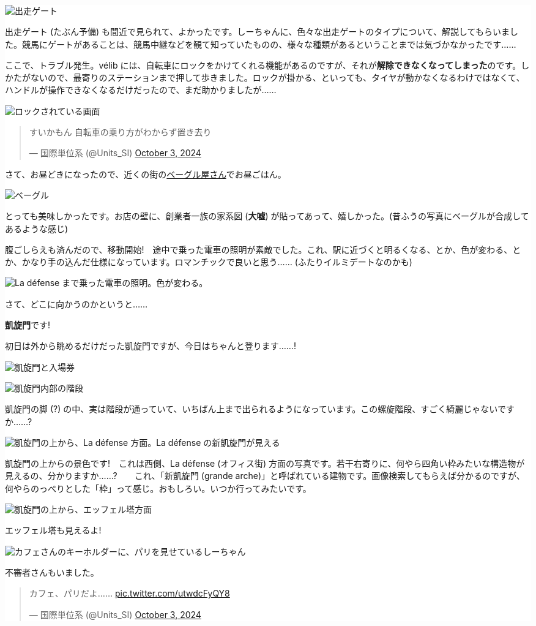 ![出走ゲート](https://sueakiyama.github.io/images/20241110_30.JPG)

出走ゲート (たぶん予備) も間近で見られて、よかったです。しーちゃんに、色々な出走ゲートのタイプについて、解説してもらいました。競馬にゲートがあることは、競馬中継などを観て知っていたものの、様々な種類があるということまでは気づかなかったです……

ここで、トラブル発生。vélib には、自転車にロックをかけてくれる機能があるのですが、それが**解除できなくなってしまった**のです。しかたがないので、最寄りのステーションまで押して歩きました。ロックが掛かる、といっても、タイヤが動かなくなるわけではなくて、ハンドルが操作できなくなるだけだったので、まだ助かりましたが……

![ロックされている画面](https://sueakiyama.github.io/images/20241110_31.JPG)

<blockquote class="twitter-tweet" data-media-max-width="560"><p lang="ja" dir="ltr">すいかもん 自転車の乗り方がわからず置き去り</p>&mdash; 国際単位系 (@Units_SI) <a href="https://twitter.com/Units_SI/status/1841804212461609101?ref_src=twsrc%5Etfw">October 3, 2024</a></blockquote> <script async src="https://platform.twitter.com/widgets.js" charset="utf-8"></script> 

さて、お昼どきになったので、近くの街の[ベーグル屋さん](https://g.co/kgs/TaE3vPW)でお昼ごはん。

![ベーグル](https://sueakiyama.github.io/images/20241110_32.JPG)

とっても美味しかったです。お店の壁に、創業者一族の家系図 (**大嘘**) が貼ってあって、嬉しかった。(昔ふうの写真にベーグルが合成してあるような感じ)

腹ごしらえも済んだので、移動開始!　途中で乗った電車の照明が素敵でした。これ、駅に近づくと明るくなる、とか、色が変わる、とか、かなり手の込んだ仕様になっています。ロマンチックで良いと思う…… (ふたりイルミデートなのかも)

![La défense まで乗った電車の照明。色が変わる。](https://sueakiyama.github.io/images/20241110_33.JPG)

さて、どこに向かうのかというと……

**凱旋門**です!

初日は外から眺めるだけだった凱旋門ですが、今日はちゃんと登ります……!

![凱旋門と入場券](https://sueakiyama.github.io/images/20241110_34.JPG)

![凱旋門内部の階段](https://sueakiyama.github.io/images/20241110_35.JPG)

凱旋門の脚 (?) の中、実は階段が通っていて、いちばん上まで出られるようになっています。この螺旋階段、すごく綺麗じゃないですか……?

![凱旋門の上から、La défense 方面。La défense の新凱旋門が見える](https://sueakiyama.github.io/images/20241110_36.JPG)

凱旋門の上からの景色です!　これは西側、La défense (オフィス街) 方面の写真です。若干右寄りに、何やら四角い枠みたいな構造物が見えるの、分かりますか……?　　これ、「新凱旋門 (grande arche)」と呼ばれている建物です。画像検索してもらえば分かるのですが、何やらのっぺりとした「枠」って感じ。おもしろい。いつか行ってみたいです。

![凱旋門の上から、エッフェル塔方面](https://sueakiyama.github.io/images/20241110_37.JPG)

エッフェル塔も見えるよ!

![カフェさんのキーホルダーに、パリを見せているしーちゃん](https://sueakiyama.github.io/images/20241110_38.JPG)

不審者さんもいました。

<blockquote class="twitter-tweet"><p lang="ja" dir="ltr">カフェ、パリだよ…… <a href="https://t.co/utwdcFyQY8">pic.twitter.com/utwdcFyQY8</a></p>&mdash; 国際単位系 (@Units_SI) <a href="https://twitter.com/Units_SI/status/1841868681686442171?ref_src=twsrc%5Etfw">October 3, 2024</a></blockquote> <script async src="https://platform.twitter.com/widgets.js" charset="utf-8"></script> 
